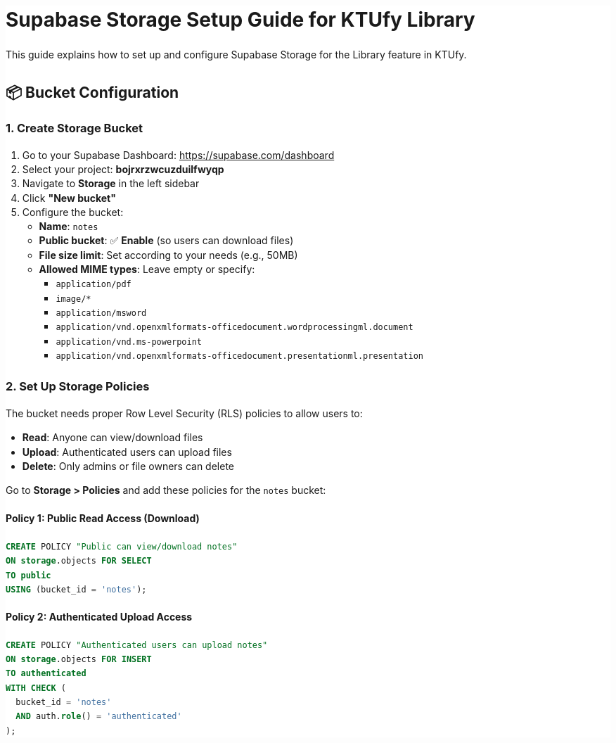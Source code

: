 # Supabase Storage Setup Guide for KTUfy Library

This guide explains how to set up and configure Supabase Storage for the Library feature in KTUfy.

## 📦 Bucket Configuration

### 1. Create Storage Bucket

1. Go to your Supabase Dashboard: https://supabase.com/dashboard
2. Select your project: **bojrxrzwcuzduilfwyqp**
3. Navigate to **Storage** in the left sidebar
4. Click **"New bucket"**
5. Configure the bucket:
   - **Name**: `notes`
   - **Public bucket**: ✅ **Enable** (so users can download files)
   - **File size limit**: Set according to your needs (e.g., 50MB)
   - **Allowed MIME types**: Leave empty or specify:
     - `application/pdf`
     - `image/*`
     - `application/msword`
     - `application/vnd.openxmlformats-officedocument.wordprocessingml.document`
     - `application/vnd.ms-powerpoint`
     - `application/vnd.openxmlformats-officedocument.presentationml.presentation`

### 2. Set Up Storage Policies

The bucket needs proper Row Level Security (RLS) policies to allow users to:
- **Read**: Anyone can view/download files
- **Upload**: Authenticated users can upload files
- **Delete**: Only admins or file owners can delete

Go to **Storage > Policies** and add these policies for the `notes` bucket:

#### Policy 1: Public Read Access (Download)
```sql
CREATE POLICY "Public can view/download notes"
ON storage.objects FOR SELECT
TO public
USING (bucket_id = 'notes');
```

#### Policy 2: Authenticated Upload Access
```sql
CREATE POLICY "Authenticated users can upload notes"
ON storage.objects FOR INSERT
TO authenticated
WITH CHECK (
  bucket_id = 'notes' 
  AND auth.role() = 'authenticated'
);
```
